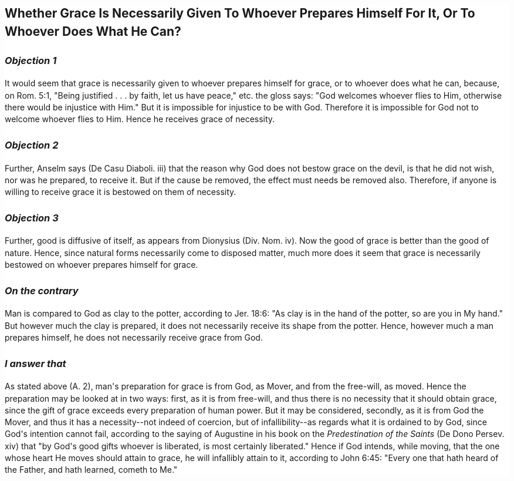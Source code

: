 ## Whether Grace Is Necessarily Given To Whoever Prepares Himself For It, Or To Whoever Does What He Can?

### *Objection 1*
It would seem that grace is necessarily given to whoever
prepares himself for grace, or to whoever does what he can, because,
on Rom. 5:1, "Being justified . . . by faith, let us have peace,"
etc. the gloss says: "God welcomes whoever flies to Him, otherwise
there would be injustice with Him." But it is impossible for
injustice to be with God. Therefore it is impossible for God not to
welcome whoever flies to Him. Hence he receives grace of necessity.

### *Objection 2*
Further, Anselm says (De Casu Diaboli. iii) that the reason
why God does not bestow grace on the devil, is that he did not wish,
nor was he prepared, to receive it. But if the cause be removed, the
effect must needs be removed also. Therefore, if anyone is willing to
receive grace it is bestowed on them of necessity.

### *Objection 3*
Further, good is diffusive of itself, as appears from
Dionysius (Div. Nom. iv). Now the good of grace is better than the
good of nature. Hence, since natural forms necessarily come to
disposed matter, much more does it seem that grace is necessarily
bestowed on whoever prepares himself for grace.

### *On the contrary*
Man is compared to God as clay to the potter,
according to Jer. 18:6: "As clay is in the hand of the potter, so are
you in My hand." But however much the clay is prepared, it does not
necessarily receive its shape from the potter. Hence, however much a
man prepares himself, he does not necessarily receive grace from God.

### *I answer that*
As stated above (A. 2), man's preparation for grace
is from God, as Mover, and from the free-will, as moved. Hence the
preparation may be looked at in two ways: first, as it is from
free-will, and thus there is no necessity that it should obtain
grace, since the gift of grace exceeds every preparation of human
power. But it may be considered, secondly, as it is from God the
Mover, and thus it has a necessity--not indeed of coercion, but of
infallibility--as regards what it is ordained to by God, since God's
intention cannot fail, according to the saying of Augustine in his
book on the _Predestination of the Saints_ (De Dono Persev. xiv) that
"by God's good gifts whoever is liberated, is most certainly
liberated." Hence if God intends, while moving, that the one whose
heart He moves should attain to grace, he will infallibly attain to
it, according to John 6:45: "Every one that hath heard of the Father,
and hath learned, cometh to Me."
